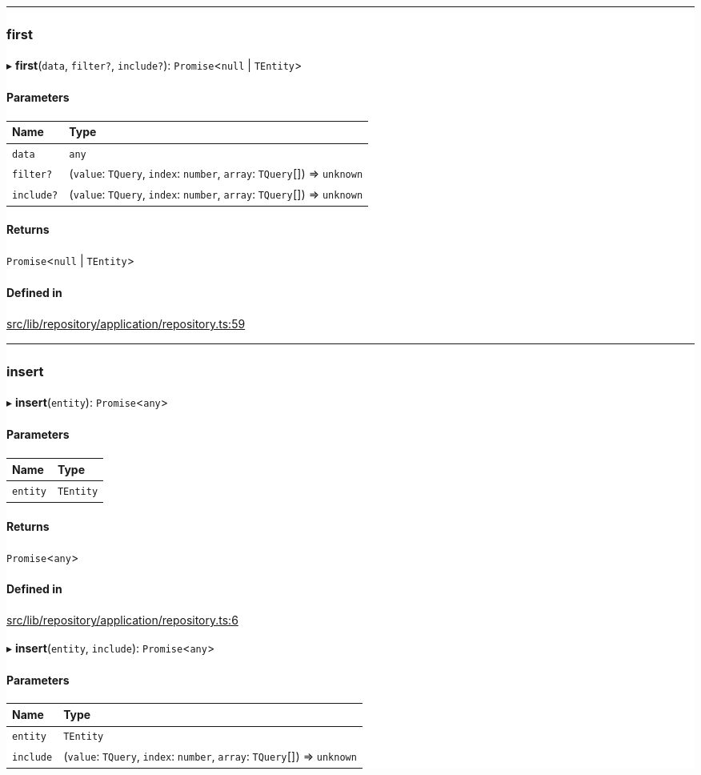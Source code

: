 ___

### first

▸ **first**(`data`, `filter?`, `include?`): `Promise`\<``null`` \| `TEntity`\>

#### Parameters

| Name | Type |
| :------ | :------ |
| `data` | `any` |
| `filter?` | (`value`: `TQuery`, `index`: `number`, `array`: `TQuery`[]) => `unknown` |
| `include?` | (`value`: `TQuery`, `index`: `number`, `array`: `TQuery`[]) => `unknown` |

#### Returns

`Promise`\<``null`` \| `TEntity`\>

#### Defined in

[src/lib/repository/application/repository.ts:59](https://github.com/lambda-orm/lambdaorm-base/blob/a58dda5e4f2d6e9b7ef66b6cca91cfc1db3470e3/src/lib/repository/application/repository.ts#L59)

___

### insert

▸ **insert**(`entity`): `Promise`\<`any`\>

#### Parameters

| Name | Type |
| :------ | :------ |
| `entity` | `TEntity` |

#### Returns

`Promise`\<`any`\>

#### Defined in

[src/lib/repository/application/repository.ts:6](https://github.com/lambda-orm/lambdaorm-base/blob/a58dda5e4f2d6e9b7ef66b6cca91cfc1db3470e3/src/lib/repository/application/repository.ts#L6)

▸ **insert**(`entity`, `include`): `Promise`\<`any`\>

#### Parameters

| Name | Type |
| :------ | :------ |
| `entity` | `TEntity` |
| `include` | (`value`: `TQuery`, `index`: `number`, `array`: `TQuery`[]) => `unknown` |
